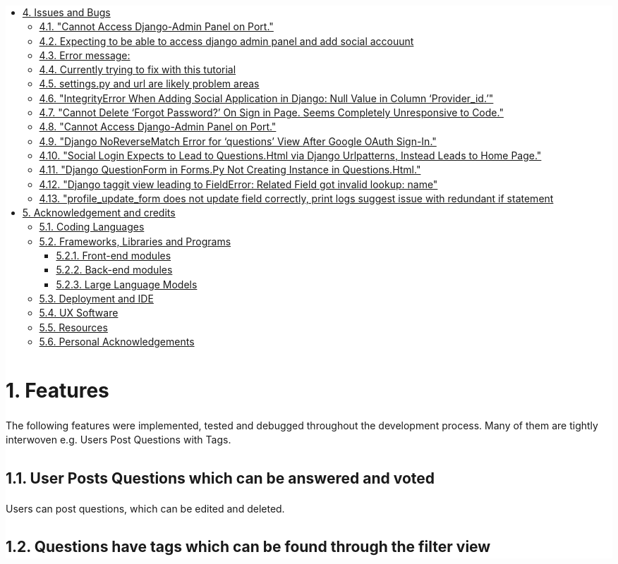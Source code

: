 - [4. Issues and Bugs](#4-issues-and-bugs)
  - [4.1. "Cannot Access Django-Admin Panel on Port."](#41-cannot-access-django-admin-panel-on-port)
  - [4.2. Expecting to be able to access django admin panel and add social accouunt](#42-expecting-to-be-able-to-access-django-admin-panel-and-add-social-accouunt)
  - [4.3. Error message:](#43-error-message)
  - [4.4. Currently trying to fix with this tutorial](#44-currently-trying-to-fix-with-this-tutorial)
  - [4.5. settings.py and url are likely problem areas](#45-settingspy-and-url-are-likely-problem-areas)
  - [4.6. "IntegrityError When Adding Social Application in Django: Null Value in Column ‘Provider\_id.’"](#46-integrityerror-when-adding-social-application-in-django-null-value-in-column-provider_id)
  - [4.7. "Cannot Delete ‘Forgot Password?’ On Sign in Page. Seems Completely Unresponsive to Code."](#47-cannot-delete-forgot-password-on-sign-in-page-seems-completely-unresponsive-to-code)
  - [4.8. "Cannot Access Django-Admin Panel on Port."](#48-cannot-access-django-admin-panel-on-port)
  - [4.9. "Django NoReverseMatch Error for ‘questions’ View After Google OAuth Sign-In."](#49-django-noreversematch-error-for-questions-view-after-google-oauth-sign-in)
  - [4.10. "Social Login Expects to Lead to Questions.Html via Django Urlpatterns, Instead Leads to Home Page."](#410-social-login-expects-to-lead-to-questionshtml-via-django-urlpatterns-instead-leads-to-home-page)
  - [4.11. "Django QuestionForm in Forms.Py Not Creating Instance in Questions.Html."](#411-django-questionform-in-formspy-not-creating-instance-in-questionshtml)
  - [4.12. "Django taggit view leading to FieldError: Related Field got invalid lookup: name"](#412-django-taggit-view-leading-to-fielderror-related-field-got-invalid-lookup-name)
  - [4.13. "profile\_update\_form does not update field correctly, print logs suggest issue with redundant if statement](#413-profile_update_form-does-not-update-field-correctly-print-logs-suggest-issue-with-redundant-if-statement)
- [5. Acknowledgement and credits](#5-acknowledgement-and-credits)
  - [5.1. Coding Languages](#51-coding-languages)
  - [5.2. Frameworks, Libraries and Programs](#52-frameworks-libraries-and-programs)
    - [5.2.1. Front-end modules](#521-front-end-modules)
    - [5.2.2. Back-end modules](#522-back-end-modules)
    - [5.2.3. Large Language Models](#523-large-language-models)
  - [5.3. Deployment and IDE](#53-deployment-and-ide)
  - [5.4. UX Software](#54-ux-software)
  - [5.5. Resources](#55-resources)
  - [5.6. Personal Acknowledgements](#56-personal-acknowledgements)



# 1. Features

The following features were implemented, tested and debugged throughout the development process. Many of them are tightly interwoven e.g. Users Post Questions with Tags.

## 1.1. User Posts Questions which can be answered and voted 
Users can post questions, which can be edited and deleted. 

## 1.2. Questions have tags which can be found through the filter view 
